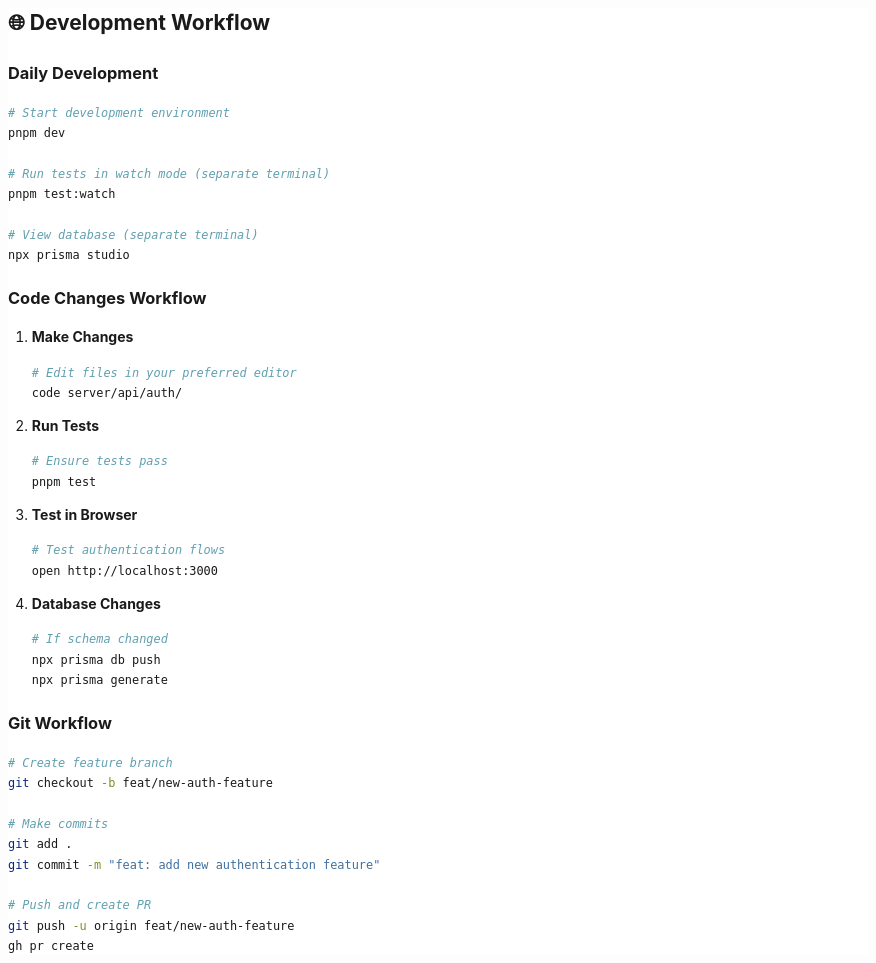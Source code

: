 ## 🌐 Development Workflow

### Daily Development

```bash
# Start development environment
pnpm dev

# Run tests in watch mode (separate terminal)
pnpm test:watch

# View database (separate terminal)
npx prisma studio
```

### Code Changes Workflow

1. **Make Changes**
   ```bash
   # Edit files in your preferred editor
   code server/api/auth/
   ```

2. **Run Tests**
   ```bash
   # Ensure tests pass
   pnpm test
   ```

3. **Test in Browser**
   ```bash
   # Test authentication flows
   open http://localhost:3000
   ```

4. **Database Changes**
   ```bash
   # If schema changed
   npx prisma db push
   npx prisma generate
   ```

### Git Workflow

```bash
# Create feature branch
git checkout -b feat/new-auth-feature

# Make commits
git add .
git commit -m "feat: add new authentication feature"

# Push and create PR
git push -u origin feat/new-auth-feature
gh pr create
```
